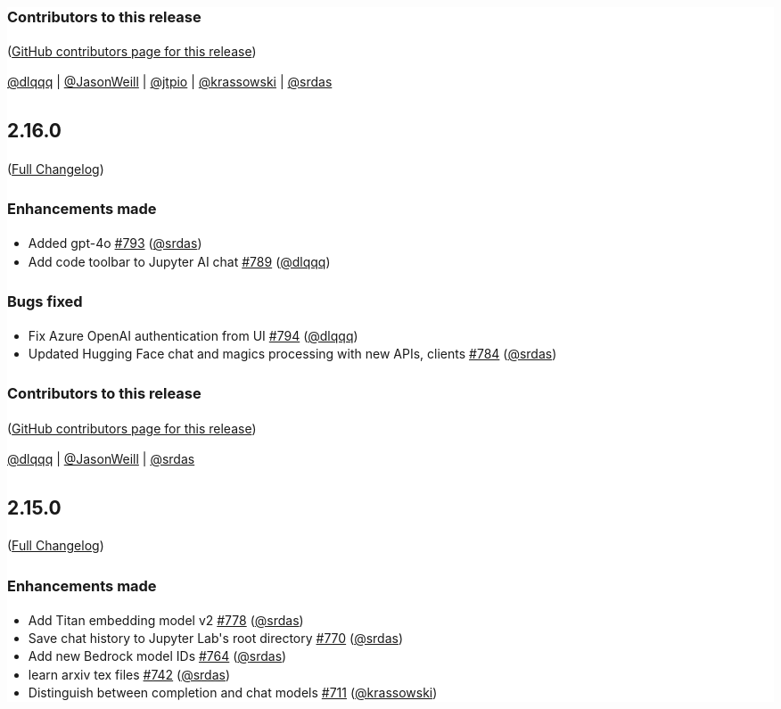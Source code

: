 ### Contributors to this release

([GitHub contributors page for this release](https://github.com/jupyterlab/jupyter-ai/graphs/contributors?from=2024-05-20&to=2024-06-12&type=c))

[@dlqqq](https://github.com/search?q=repo%3Ajupyterlab%2Fjupyter-ai+involves%3Adlqqq+updated%3A2024-05-20..2024-06-12&type=Issues) | [@JasonWeill](https://github.com/search?q=repo%3Ajupyterlab%2Fjupyter-ai+involves%3AJasonWeill+updated%3A2024-05-20..2024-06-12&type=Issues) | [@jtpio](https://github.com/search?q=repo%3Ajupyterlab%2Fjupyter-ai+involves%3Ajtpio+updated%3A2024-05-20..2024-06-12&type=Issues) | [@krassowski](https://github.com/search?q=repo%3Ajupyterlab%2Fjupyter-ai+involves%3Akrassowski+updated%3A2024-05-20..2024-06-12&type=Issues) | [@srdas](https://github.com/search?q=repo%3Ajupyterlab%2Fjupyter-ai+involves%3Asrdas+updated%3A2024-05-20..2024-06-12&type=Issues)

## 2.16.0

([Full Changelog](https://github.com/jupyterlab/jupyter-ai/compare/@jupyter-ai/core@2.15.0...e41cebf3ef137509d43ef6e54703c47c7e3d7a22))

### Enhancements made

- Added gpt-4o [#793](https://github.com/jupyterlab/jupyter-ai/pull/793) ([@srdas](https://github.com/srdas))
- Add code toolbar to Jupyter AI chat [#789](https://github.com/jupyterlab/jupyter-ai/pull/789) ([@dlqqq](https://github.com/dlqqq))

### Bugs fixed

- Fix Azure OpenAI authentication from UI [#794](https://github.com/jupyterlab/jupyter-ai/pull/794) ([@dlqqq](https://github.com/dlqqq))
- Updated Hugging Face chat and magics processing with new APIs, clients [#784](https://github.com/jupyterlab/jupyter-ai/pull/784) ([@srdas](https://github.com/srdas))

### Contributors to this release

([GitHub contributors page for this release](https://github.com/jupyterlab/jupyter-ai/graphs/contributors?from=2024-05-09&to=2024-05-20&type=c))

[@dlqqq](https://github.com/search?q=repo%3Ajupyterlab%2Fjupyter-ai+involves%3Adlqqq+updated%3A2024-05-09..2024-05-20&type=Issues) | [@JasonWeill](https://github.com/search?q=repo%3Ajupyterlab%2Fjupyter-ai+involves%3AJasonWeill+updated%3A2024-05-09..2024-05-20&type=Issues) | [@srdas](https://github.com/search?q=repo%3Ajupyterlab%2Fjupyter-ai+involves%3Asrdas+updated%3A2024-05-09..2024-05-20&type=Issues)

## 2.15.0

([Full Changelog](https://github.com/jupyterlab/jupyter-ai/compare/@jupyter-ai/core@2.14.1...3b3ac27eed2c481b4565659b0fc7470c36267fc7))

### Enhancements made

- Add Titan embedding model v2 [#778](https://github.com/jupyterlab/jupyter-ai/pull/778) ([@srdas](https://github.com/srdas))
- Save chat history to Jupyter Lab's root directory [#770](https://github.com/jupyterlab/jupyter-ai/pull/770) ([@srdas](https://github.com/srdas))
- Add new Bedrock model IDs [#764](https://github.com/jupyterlab/jupyter-ai/pull/764) ([@srdas](https://github.com/srdas))
- learn arxiv tex files [#742](https://github.com/jupyterlab/jupyter-ai/pull/742) ([@srdas](https://github.com/srdas))
- Distinguish between completion and chat models [#711](https://github.com/jupyterlab/jupyter-ai/pull/711) ([@krassowski](https://github.com/krassowski))
